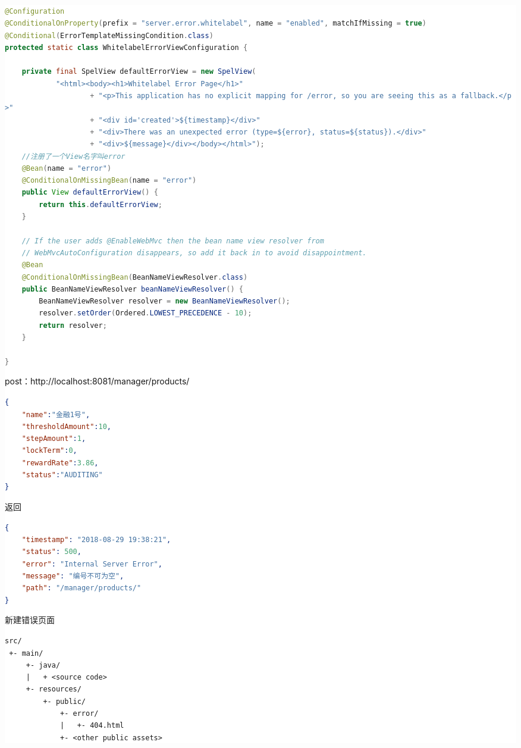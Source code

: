 ```java
@Configuration
@ConditionalOnProperty(prefix = "server.error.whitelabel", name = "enabled", matchIfMissing = true)
@Conditional(ErrorTemplateMissingCondition.class)
protected static class WhitelabelErrorViewConfiguration {

    private final SpelView defaultErrorView = new SpelView(
            "<html><body><h1>Whitelabel Error Page</h1>"
                    + "<p>This application has no explicit mapping for /error, so you are seeing this as a fallback.</p>"
                    + "<div id='created'>${timestamp}</div>"
                    + "<div>There was an unexpected error (type=${error}, status=${status}).</div>"
                    + "<div>${message}</div></body></html>");
    //注册了一个View名字叫error
    @Bean(name = "error")
    @ConditionalOnMissingBean(name = "error")
    public View defaultErrorView() {
        return this.defaultErrorView;
    }

    // If the user adds @EnableWebMvc then the bean name view resolver from
    // WebMvcAutoConfiguration disappears, so add it back in to avoid disappointment.
    @Bean
    @ConditionalOnMissingBean(BeanNameViewResolver.class)
    public BeanNameViewResolver beanNameViewResolver() {
        BeanNameViewResolver resolver = new BeanNameViewResolver();
        resolver.setOrder(Ordered.LOWEST_PRECEDENCE - 10);
        return resolver;
    }

}
```

post：http://localhost:8081/manager/products/ 
```json
{
    "name":"金融1号",
    "thresholdAmount":10,
    "stepAmount":1,
    "lockTerm":0,
    "rewardRate":3.86,
    "status":"AUDITING"
}
```
返回
```json
{
    "timestamp": "2018-08-29 19:38:21",
    "status": 500,
    "error": "Internal Server Error",
    "message": "编号不可为空",
    "path": "/manager/products/"
}
```
新建错误页面
```
src/
 +- main/
     +- java/
     |   + <source code>
     +- resources/
         +- public/
             +- error/
             |   +- 404.html
             +- <other public assets>
```
